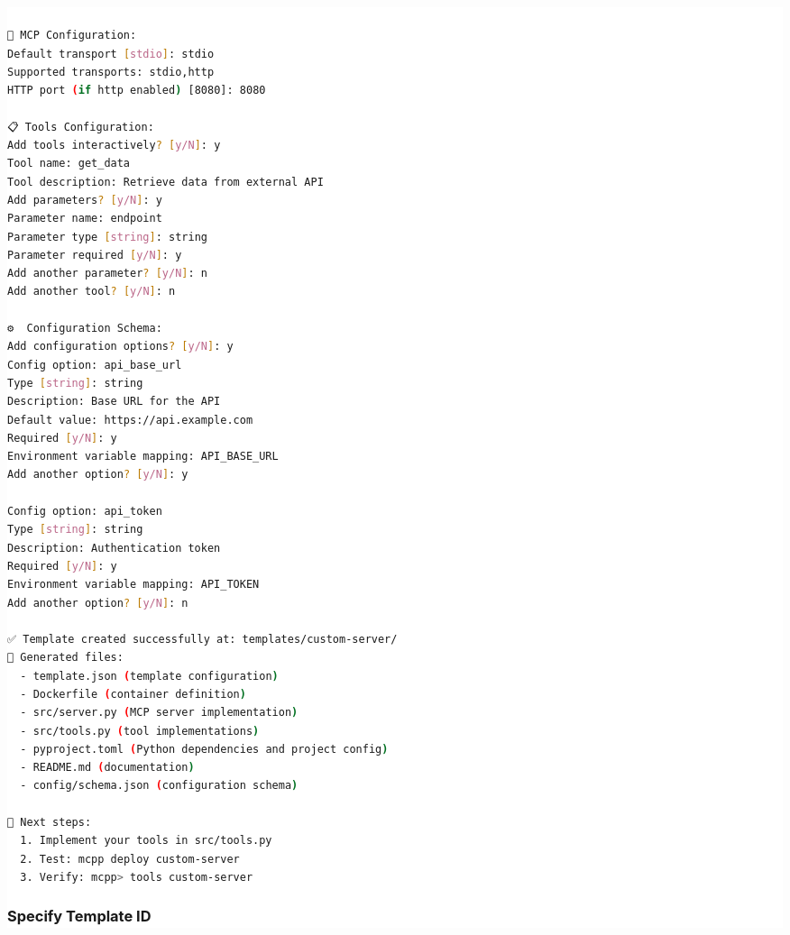 ```bash

🔧 MCP Configuration:
Default transport [stdio]: stdio
Supported transports: stdio,http
HTTP port (if http enabled) [8080]: 8080

📋 Tools Configuration:
Add tools interactively? [y/N]: y
Tool name: get_data
Tool description: Retrieve data from external API
Add parameters? [y/N]: y
Parameter name: endpoint
Parameter type [string]: string
Parameter required [y/N]: y
Add another parameter? [y/N]: n
Add another tool? [y/N]: n

⚙️  Configuration Schema:
Add configuration options? [y/N]: y
Config option: api_base_url
Type [string]: string
Description: Base URL for the API
Default value: https://api.example.com
Required [y/N]: y
Environment variable mapping: API_BASE_URL
Add another option? [y/N]: y

Config option: api_token
Type [string]: string
Description: Authentication token
Required [y/N]: y
Environment variable mapping: API_TOKEN
Add another option? [y/N]: n

✅ Template created successfully at: templates/custom-server/
📁 Generated files:
  - template.json (template configuration)
  - Dockerfile (container definition)
  - src/server.py (MCP server implementation)
  - src/tools.py (tool implementations)
  - pyproject.toml (Python dependencies and project config)
  - README.md (documentation)
  - config/schema.json (configuration schema)

🚀 Next steps:
  1. Implement your tools in src/tools.py
  2. Test: mcpp deploy custom-server
  3. Verify: mcpp> tools custom-server
```

### Specify Template ID
